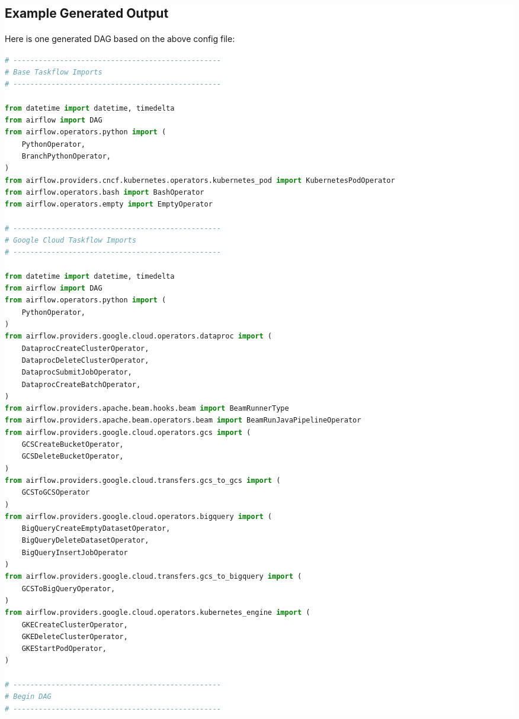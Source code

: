 ```yaml
```

## Example Generated Output

Here is one generated DAG based on the above config file:

```python
# -------------------------------------------------
# Base Taskflow Imports 
# -------------------------------------------------

from datetime import datetime, timedelta
from airflow import DAG
from airflow.operators.python import (
    PythonOperator,
    BranchPythonOperator,
)
from airflow.providers.cncf.kubernetes.operators.kubernetes_pod import KubernetesPodOperator
from airflow.operators.bash import BashOperator
from airflow.operators.empty import EmptyOperator

# -------------------------------------------------
# Google Cloud Taskflow Imports 
# -------------------------------------------------

from datetime import datetime, timedelta
from airflow import DAG
from airflow.operators.python import (
    PythonOperator,
)
from airflow.providers.google.cloud.operators.dataproc import (
    DataprocCreateClusterOperator,
    DataprocDeleteClusterOperator,
    DataprocSubmitJobOperator,
    DataprocCreateBatchOperator,
)
from airflow.providers.apache.beam.hooks.beam import BeamRunnerType
from airflow.providers.apache.beam.operators.beam import BeamRunJavaPipelineOperator
from airflow.providers.google.cloud.operators.gcs import (
    GCSCreateBucketOperator,
    GCSDeleteBucketOperator,
)
from airflow.providers.google.cloud.transfers.gcs_to_gcs import (
    GCSToGCSOperator
)
from airflow.providers.google.cloud.operators.bigquery import (
    BigQueryCreateEmptyDatasetOperator,
    BigQueryDeleteDatasetOperator,
    BigQueryInsertJobOperator
)
from airflow.providers.google.cloud.transfers.gcs_to_bigquery import (
    GCSToBigQueryOperator,
)
from airflow.providers.google.cloud.operators.kubernetes_engine import (
    GKECreateClusterOperator,
    GKEDeleteClusterOperator,
    GKEStartPodOperator,
)

# -------------------------------------------------
# Begin DAG
# -------------------------------------------------

```